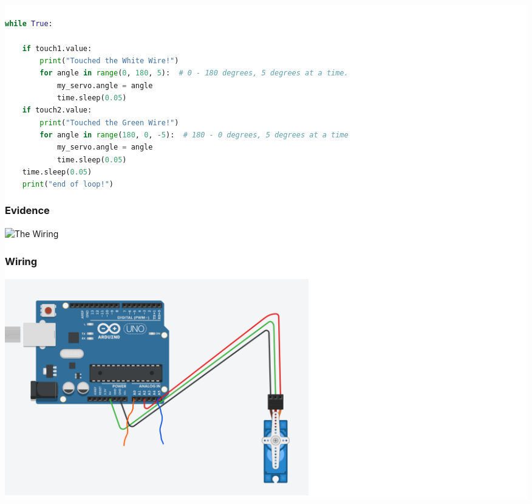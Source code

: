 ```python

while True:

    if touch1.value:
        print("Touched the White Wire!")
        for angle in range(0, 180, 5):  # 0 - 180 degrees, 5 degrees at a time.
            my_servo.angle = angle
            time.sleep(0.05)
    if touch2.value:
        print("Touched the Green Wire!")
        for angle in range(180, 0, -5):  # 180 - 0 degrees, 5 degrees at a time
            my_servo.angle = angle
            time.sleep(0.05)
    time.sleep(0.05)
    print("end of loop!")

```

### Evidence

<img src="ezgif.com-gif-maker.gif" alt="The Wiring" width="500">

### Wiring

<img src="Screenshot 2021-09-16 093200.png" alt="The Wiring" width="500">
